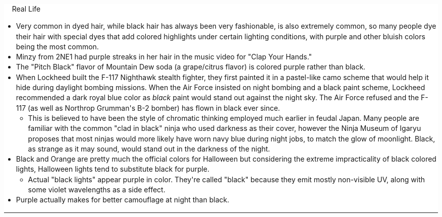     Real Life 

-   Very common in dyed hair, while black hair has always been very fashionable, is also extremely common, so many people dye their hair with special dyes that add colored highlights under certain lighting conditions, with purple and other bluish colors being the most common.
-   Minzy from 2NE1 had purple streaks in her hair in the music video for "Clap Your Hands."
-   The "Pitch Black" flavor of Mountain Dew soda (a grape/citrus flavor) is colored purple rather than black.
-   When Lockheed built the F-117 Nighthawk stealth fighter, they first painted it in a pastel-like camo scheme that would help it hide during daylight bombing missions. When the Air Force insisted on night bombing and a black paint scheme, Lockheed recommended a dark royal blue color as _black_ paint would stand out against the night sky. The Air Force refused and the F-117 (as well as Northrop Grumman's B-2 bomber) has flown in black ever since.
    -   This is believed to have been the style of chromatic thinking employed much earlier in feudal Japan. Many people are familiar with the common "clad in black" ninja who used darkness as their cover, however the Ninja Museum of Igaryu proposes that most ninjas would more likely have worn navy blue during night jobs, to match the glow of moonlight. Black, as strange as it may sound, would stand out in the darkness of the night.
-   Black and Orange are pretty much the official colors for Halloween but considering the extreme impracticality of black colored lights, Halloween lights tend to substitute black for purple.
    -   Actual "black lights" appear purple in color. They're called "black" because they emit mostly non-visible UV, along with some violet wavelengths as a side effect.
-   Purple actually makes for better camouflage at night than black.

___